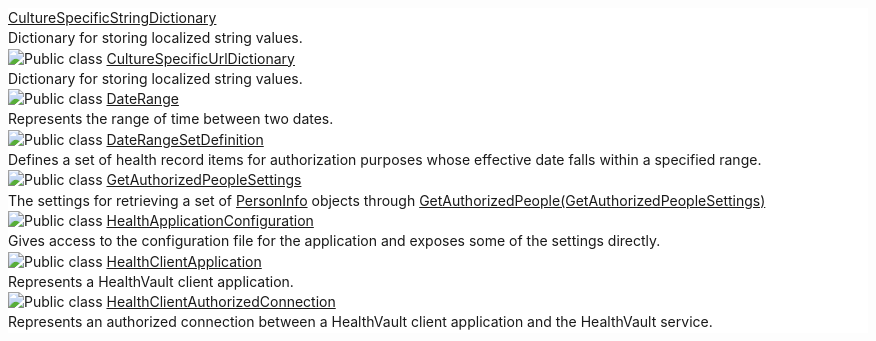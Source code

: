 <td><a href="healthvault-xml-api-reference.md">CultureSpecificStringDictionary</a></td>
<td><div class="summary">
Dictionary for storing localized string values.
</div></td>
</tr>
<tr class="even">
<td><img src="images/https://i-msdn.sec.s-msft.com/areas/global/content/clear.gif" title="Public class" alt="Public class" id="pubclass" class="cl_IC29808" /></td>
<td><a href="healthvault-xml-api-reference.md">CultureSpecificUrlDictionary</a></td>
<td><div class="summary">
Dictionary for storing localized string values.
</div></td>
</tr>
<tr class="odd">
<td><img src="images/https://i-msdn.sec.s-msft.com/areas/global/content/clear.gif" title="Public class" alt="Public class" id="pubclass" class="cl_IC29808" /></td>
<td><a href="healthvault-xml-api-reference.md">DateRange</a></td>
<td><div class="summary">
Represents the range of time between two dates.
</div></td>
</tr>
<tr class="even">
<td><img src="images/https://i-msdn.sec.s-msft.com/areas/global/content/clear.gif" title="Public class" alt="Public class" id="pubclass" class="cl_IC29808" /></td>
<td><a href="healthvault-xml-api-reference.md">DateRangeSetDefinition</a></td>
<td><div class="summary">
Defines a set of health record items for authorization purposes whose effective date falls within a specified range.
</div></td>
</tr>
<tr class="odd">
<td><img src="images/https://i-msdn.sec.s-msft.com/areas/global/content/clear.gif" title="Public class" alt="Public class" id="pubclass" class="cl_IC29808" /></td>
<td><a href="healthvault-xml-api-reference.md">GetAuthorizedPeopleSettings</a></td>
<td><div class="summary">
The settings for retrieving a set of <a href="healthvault-xml-api-reference.md">PersonInfo</a> objects through <a href="healthvault-xml-api-reference.md">GetAuthorizedPeople(GetAuthorizedPeopleSettings)</a>
</div></td>
</tr>
<tr class="even">
<td><img src="images/https://i-msdn.sec.s-msft.com/areas/global/content/clear.gif" title="Public class" alt="Public class" id="pubclass" class="cl_IC29808" /></td>
<td><a href="healthvault-xml-api-reference.md">HealthApplicationConfiguration</a></td>
<td><div class="summary">
Gives access to the configuration file for the application and exposes some of the settings directly.
</div></td>
</tr>
<tr class="odd">
<td><img src="images/https://i-msdn.sec.s-msft.com/areas/global/content/clear.gif" title="Public class" alt="Public class" id="pubclass" class="cl_IC29808" /></td>
<td><a href="healthvault-xml-api-reference.md">HealthClientApplication</a></td>
<td><div class="summary">
Represents a HealthVault client application.
</div></td>
</tr>
<tr class="even">
<td><img src="images/https://i-msdn.sec.s-msft.com/areas/global/content/clear.gif" title="Public class" alt="Public class" id="pubclass" class="cl_IC29808" /></td>
<td><a href="healthvault-xml-api-reference.md">HealthClientAuthorizedConnection</a></td>
<td><div class="summary">
Represents an authorized connection between a HealthVault client application and the HealthVault service.
</div></td>
</tr>